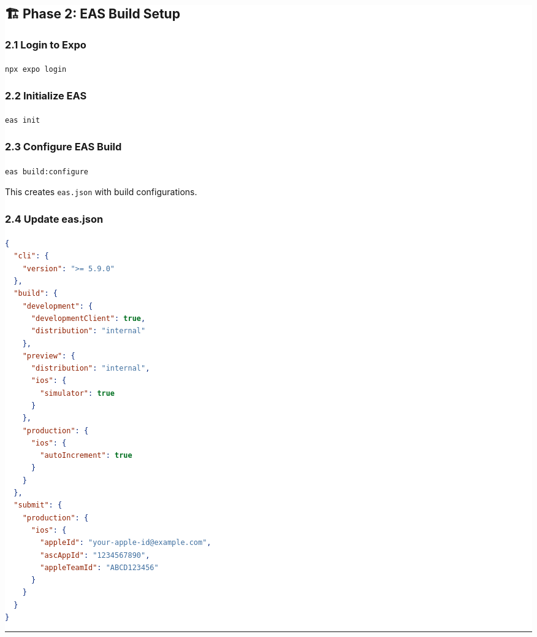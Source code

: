 
## 🏗️ Phase 2: EAS Build Setup

### 2.1 Login to Expo
```bash
npx expo login
```

### 2.2 Initialize EAS
```bash
eas init
```

### 2.3 Configure EAS Build
```bash
eas build:configure
```

This creates `eas.json` with build configurations.

### 2.4 Update eas.json
```json
{
  "cli": {
    "version": ">= 5.9.0"
  },
  "build": {
    "development": {
      "developmentClient": true,
      "distribution": "internal"
    },
    "preview": {
      "distribution": "internal",
      "ios": {
        "simulator": true
      }
    },
    "production": {
      "ios": {
        "autoIncrement": true
      }
    }
  },
  "submit": {
    "production": {
      "ios": {
        "appleId": "your-apple-id@example.com",
        "ascAppId": "1234567890",
        "appleTeamId": "ABCD123456"
      }
    }
  }
}
```

---
